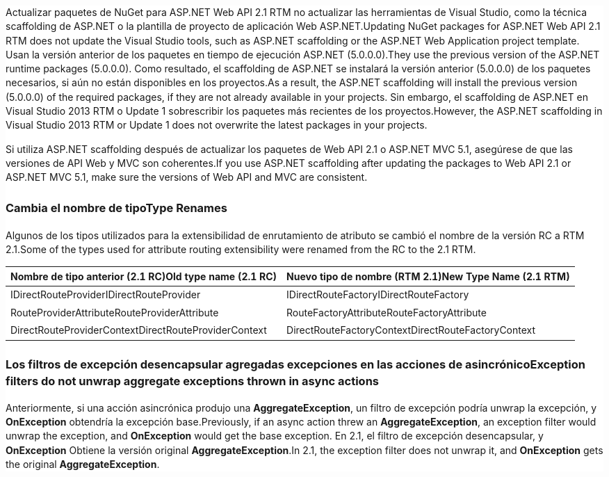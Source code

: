 <span data-ttu-id="ca14d-172">Actualizar paquetes de NuGet para ASP.NET Web API 2.1 RTM no actualizar las herramientas de Visual Studio, como la técnica scaffolding de ASP.NET o la plantilla de proyecto de aplicación Web ASP.NET.</span><span class="sxs-lookup"><span data-stu-id="ca14d-172">Updating NuGet packages for ASP.NET Web API 2.1 RTM does not update the Visual Studio tools, such as ASP.NET scaffolding or the ASP.NET Web Application project template.</span></span> <span data-ttu-id="ca14d-173">Usan la versión anterior de los paquetes en tiempo de ejecución ASP.NET (5.0.0.0).</span><span class="sxs-lookup"><span data-stu-id="ca14d-173">They use the previous version of the ASP.NET runtime packages (5.0.0.0).</span></span> <span data-ttu-id="ca14d-174">Como resultado, el scaffolding de ASP.NET se instalará la versión anterior (5.0.0.0) de los paquetes necesarios, si aún no están disponibles en los proyectos.</span><span class="sxs-lookup"><span data-stu-id="ca14d-174">As a result, the ASP.NET scaffolding will install the previous version (5.0.0.0) of the required packages, if they are not already available in your projects.</span></span> <span data-ttu-id="ca14d-175">Sin embargo, el scaffolding de ASP.NET en Visual Studio 2013 RTM o Update 1 sobrescribir los paquetes más recientes de los proyectos.</span><span class="sxs-lookup"><span data-stu-id="ca14d-175">However, the ASP.NET scaffolding in Visual Studio 2013 RTM or Update 1 does not overwrite the latest packages in your projects.</span></span>

<span data-ttu-id="ca14d-176">Si utiliza ASP.NET scaffolding después de actualizar los paquetes de Web API 2.1 o ASP.NET MVC 5.1, asegúrese de que las versiones de API Web y MVC son coherentes.</span><span class="sxs-lookup"><span data-stu-id="ca14d-176">If you use ASP.NET scaffolding after updating the packages to Web API 2.1 or ASP.NET MVC 5.1, make sure the versions of Web API and MVC are consistent.</span></span>

### <a name="type-renames"></a><span data-ttu-id="ca14d-177">Cambia el nombre de tipo</span><span class="sxs-lookup"><span data-stu-id="ca14d-177">Type Renames</span></span>

<span data-ttu-id="ca14d-178">Algunos de los tipos utilizados para la extensibilidad de enrutamiento de atributo se cambió el nombre de la versión RC a RTM 2.1.</span><span class="sxs-lookup"><span data-stu-id="ca14d-178">Some of the types used for attribute routing extensibility were renamed from the RC to the 2.1 RTM.</span></span>

| <span data-ttu-id="ca14d-179">Nombre de tipo anterior (2.1 RC)</span><span class="sxs-lookup"><span data-stu-id="ca14d-179">Old type name (2.1 RC)</span></span> | <span data-ttu-id="ca14d-180">Nuevo tipo de nombre (RTM 2.1)</span><span class="sxs-lookup"><span data-stu-id="ca14d-180">New Type Name (2.1 RTM)</span></span> |
| --- | --- |
| <span data-ttu-id="ca14d-181">IDirectRouteProvider</span><span class="sxs-lookup"><span data-stu-id="ca14d-181">IDirectRouteProvider</span></span> | <span data-ttu-id="ca14d-182">IDirectRouteFactory</span><span class="sxs-lookup"><span data-stu-id="ca14d-182">IDirectRouteFactory</span></span> |
| <span data-ttu-id="ca14d-183">RouteProviderAttribute</span><span class="sxs-lookup"><span data-stu-id="ca14d-183">RouteProviderAttribute</span></span> | <span data-ttu-id="ca14d-184">RouteFactoryAttribute</span><span class="sxs-lookup"><span data-stu-id="ca14d-184">RouteFactoryAttribute</span></span> |
| <span data-ttu-id="ca14d-185">DirectRouteProviderContext</span><span class="sxs-lookup"><span data-stu-id="ca14d-185">DirectRouteProviderContext</span></span> | <span data-ttu-id="ca14d-186">DirectRouteFactoryContext</span><span class="sxs-lookup"><span data-stu-id="ca14d-186">DirectRouteFactoryContext</span></span> |

### <a name="exception-filters-do-not-unwrap-aggregate-exceptions-thrown-in-async-actions"></a><span data-ttu-id="ca14d-187">Los filtros de excepción desencapsular agregadas excepciones en las acciones de asincrónico</span><span class="sxs-lookup"><span data-stu-id="ca14d-187">Exception filters do not unwrap aggregate exceptions thrown in async actions</span></span>

<span data-ttu-id="ca14d-188">Anteriormente, si una acción asincrónica produjo una **AggregateException**, un filtro de excepción podría unwrap la excepción, y **OnException** obtendría la excepción base.</span><span class="sxs-lookup"><span data-stu-id="ca14d-188">Previously, if an async action threw an **AggregateException**, an exception filter would unwrap the exception, and **OnException** would get the base exception.</span></span> <span data-ttu-id="ca14d-189">En 2.1, el filtro de excepción desencapsular, y **OnException** Obtiene la versión original **AggregateException**.</span><span class="sxs-lookup"><span data-stu-id="ca14d-189">In 2.1, the exception filter does not unwrap it, and **OnException** gets the original **AggregateException**.</span></span>
